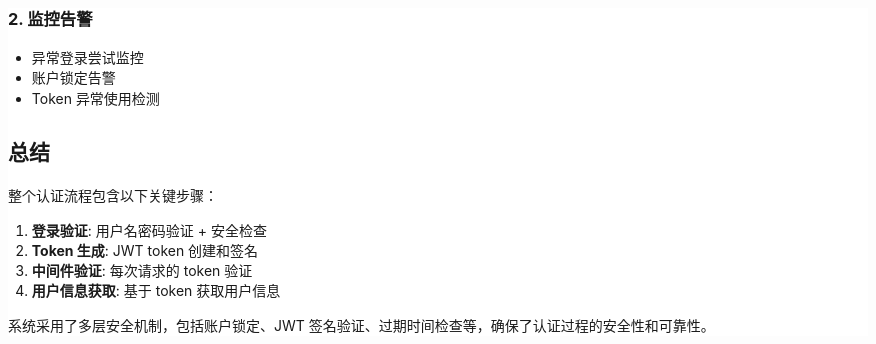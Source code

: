 ### 2. 监控告警

- 异常登录尝试监控
- 账户锁定告警
- Token 异常使用检测

## 总结

整个认证流程包含以下关键步骤：

1. **登录验证**: 用户名密码验证 + 安全检查
2. **Token 生成**: JWT token 创建和签名
3. **中间件验证**: 每次请求的 token 验证
4. **用户信息获取**: 基于 token 获取用户信息

系统采用了多层安全机制，包括账户锁定、JWT 签名验证、过期时间检查等，确保了认证过程的安全性和可靠性。
